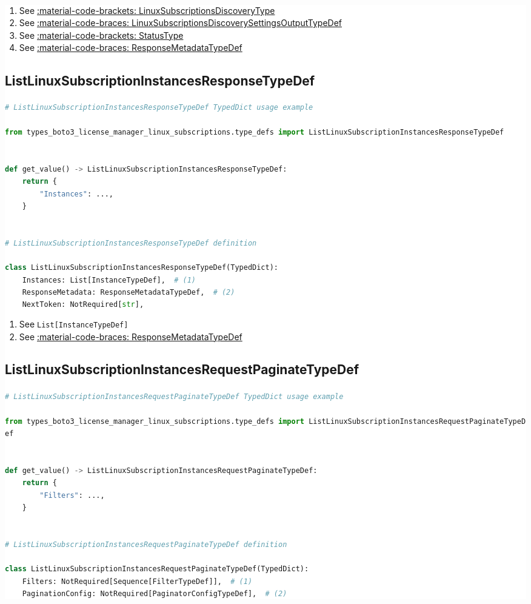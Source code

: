 1. See [:material-code-brackets: LinuxSubscriptionsDiscoveryType](./literals.md#linuxsubscriptionsdiscoverytype)
2. See [:material-code-braces: LinuxSubscriptionsDiscoverySettingsOutputTypeDef](./type_defs.md#linuxsubscriptionsdiscoverysettingsoutputtypedef)
3. See [:material-code-brackets: StatusType](./literals.md#statustype)
4. See [:material-code-braces: ResponseMetadataTypeDef](./type_defs.md#responsemetadatatypedef)

## ListLinuxSubscriptionInstancesResponseTypeDef

```python
# ListLinuxSubscriptionInstancesResponseTypeDef TypedDict usage example

from types_boto3_license_manager_linux_subscriptions.type_defs import ListLinuxSubscriptionInstancesResponseTypeDef


def get_value() -> ListLinuxSubscriptionInstancesResponseTypeDef:
    return {
        "Instances": ...,
    }


# ListLinuxSubscriptionInstancesResponseTypeDef definition

class ListLinuxSubscriptionInstancesResponseTypeDef(TypedDict):
    Instances: List[InstanceTypeDef],  # (1)
    ResponseMetadata: ResponseMetadataTypeDef,  # (2)
    NextToken: NotRequired[str],
```

1. See `List[InstanceTypeDef]`
2. See [:material-code-braces: ResponseMetadataTypeDef](./type_defs.md#responsemetadatatypedef)

## ListLinuxSubscriptionInstancesRequestPaginateTypeDef

```python
# ListLinuxSubscriptionInstancesRequestPaginateTypeDef TypedDict usage example

from types_boto3_license_manager_linux_subscriptions.type_defs import ListLinuxSubscriptionInstancesRequestPaginateTypeDef


def get_value() -> ListLinuxSubscriptionInstancesRequestPaginateTypeDef:
    return {
        "Filters": ...,
    }


# ListLinuxSubscriptionInstancesRequestPaginateTypeDef definition

class ListLinuxSubscriptionInstancesRequestPaginateTypeDef(TypedDict):
    Filters: NotRequired[Sequence[FilterTypeDef]],  # (1)
    PaginationConfig: NotRequired[PaginatorConfigTypeDef],  # (2)
```
